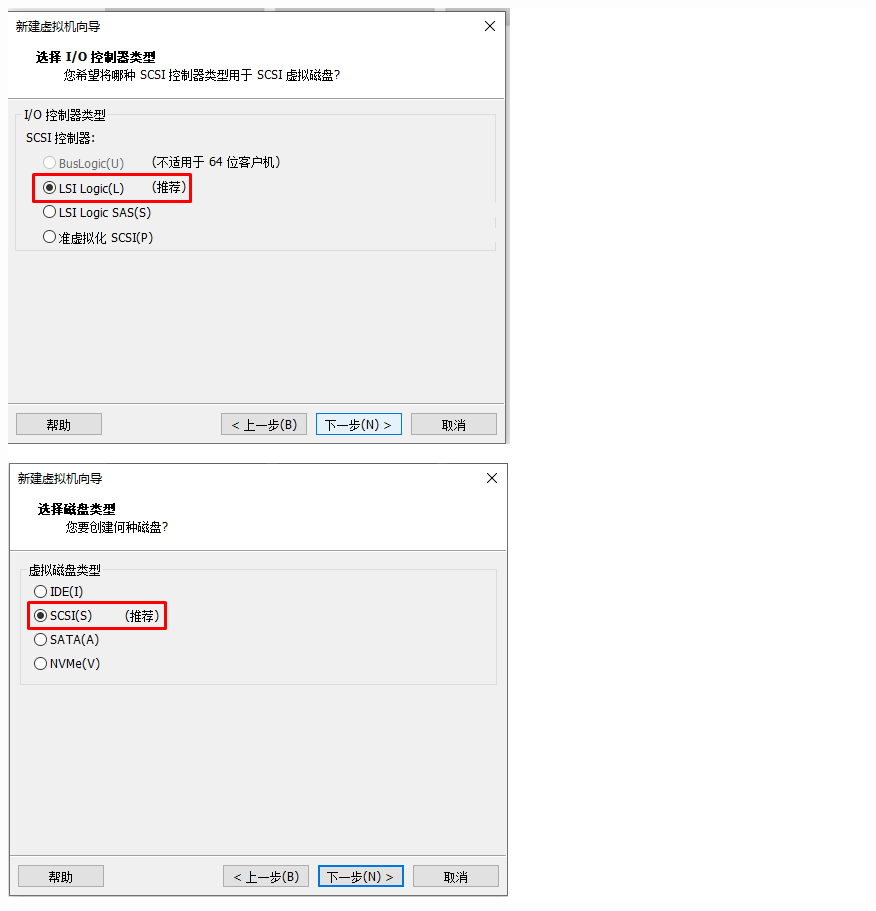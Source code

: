 ![image-20220111142952608](虚拟化技术.assets/image-20220111142952608.png)  

![image-20220111143014339](虚拟化技术.assets/image-20220111143014339.png)
